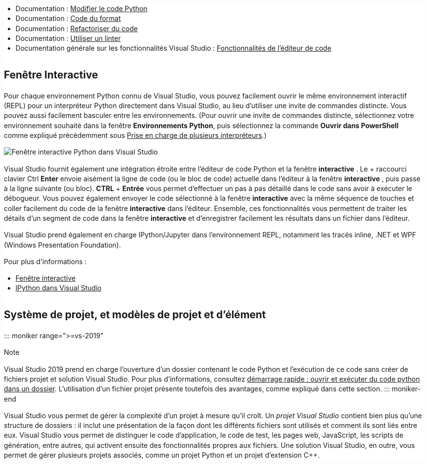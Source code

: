 - Documentation : [Modifier le code Python](editing-python-code-in-visual-studio.md)
- Documentation : [Code du format](formatting-python-code.md)
- Documentation : [Refactoriser du code](refactoring-python-code.md)
- Documentation : [Utiliser un linter](linting-python-code.md)
- Documentation générale sur les fonctionnalités Visual Studio : [Fonctionnalités de l’éditeur de code](../ide/writing-code-in-the-code-and-text-editor.md)

## <a name="interactive-window"></a>Fenêtre Interactive

Pour chaque environnement Python connu de Visual Studio, vous pouvez facilement ouvrir le même environnement interactif (REPL) pour un interpréteur Python directement dans Visual Studio, au lieu d’utiliser une invite de commandes distincte. Vous pouvez aussi facilement basculer entre les environnements. (Pour ouvrir une invite de commandes distincte, sélectionnez votre environnement souhaité dans la fenêtre **Environnements Python**, puis sélectionnez la commande **Ouvrir dans PowerShell** comme expliqué précédemment sous [Prise en charge de plusieurs interpréteurs](#support-for-multiple-interpreters).)

![Fenêtre interactive Python dans Visual Studio](media/interactive-window.png)

Visual Studio fournit également une intégration étroite entre l’éditeur de code Python et la fenêtre **interactive** . Le  + raccourci clavier Ctrl **Enter** envoie aisément la ligne de code (ou le bloc de code) actuelle dans l’éditeur à la fenêtre **interactive** , puis passe à la ligne suivante (ou bloc). **CTRL** + **Entrée** vous permet d’effectuer un pas à pas détaillé dans le code sans avoir à exécuter le débogueur. Vous pouvez également envoyer le code sélectionné à la fenêtre **interactive** avec la même séquence de touches et coller facilement du code de la fenêtre **interactive** dans l’éditeur. Ensemble, ces fonctionnalités vous permettent de traiter les détails d’un segment de code dans la fenêtre **interactive** et d’enregistrer facilement les résultats dans un fichier dans l’éditeur.

Visual Studio prend également en charge IPython/Jupyter dans l’environnement REPL, notamment les tracés inline, .NET et WPF (Windows Presentation Foundation).

Pour plus d'informations :

- [Fenêtre interactive](python-interactive-repl-in-visual-studio.md)
- [IPython dans Visual Studio](interactive-repl-ipython.md)

## <a name="project-system-and-project-and-item-templates"></a>Système de projet, et modèles de projet et d’élément

::: moniker range=">=vs-2019"
> [!Note]
> Visual Studio 2019 prend en charge l’ouverture d’un dossier contenant le code Python et l’exécution de ce code sans créer de fichiers projet et solution Visual Studio. Pour plus d’informations, consultez [démarrage rapide : ouvrir et exécuter du code python dans un dossier](quickstart-05-python-visual-studio-open-folder.md). L’utilisation d’un fichier projet présente toutefois des avantages, comme expliqué dans cette section.
::: moniker-end

Visual Studio vous permet de gérer la complexité d’un projet à mesure qu’il croît. Un *projet Visual Studio* contient bien plus qu’une structure de dossiers : il inclut une présentation de la façon dont les différents fichiers sont utilisés et comment ils sont liés entre eux. Visual Studio vous permet de distinguer le code d’application, le code de test, les pages web, JavaScript, les scripts de génération, entre autres, qui activent ensuite des fonctionnalités propres aux fichiers. Une solution Visual Studio, en outre, vous permet de gérer plusieurs projets associés, comme un projet Python et un projet d’extension C++.
